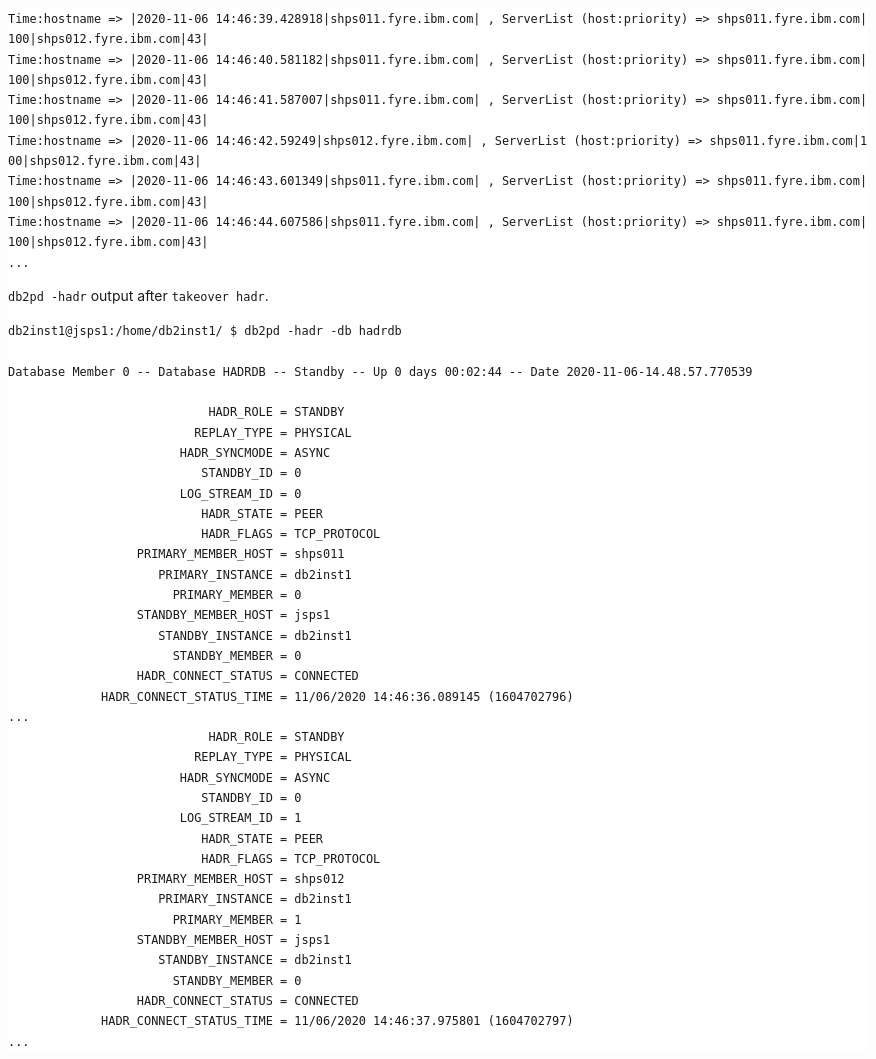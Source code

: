 ```
Time:hostname => |2020-11-06 14:46:39.428918|shps011.fyre.ibm.com| , ServerList (host:priority) => shps011.fyre.ibm.com|100|shps012.fyre.ibm.com|43| 
Time:hostname => |2020-11-06 14:46:40.581182|shps011.fyre.ibm.com| , ServerList (host:priority) => shps011.fyre.ibm.com|100|shps012.fyre.ibm.com|43| 
Time:hostname => |2020-11-06 14:46:41.587007|shps011.fyre.ibm.com| , ServerList (host:priority) => shps011.fyre.ibm.com|100|shps012.fyre.ibm.com|43| 
Time:hostname => |2020-11-06 14:46:42.59249|shps012.fyre.ibm.com| , ServerList (host:priority) => shps011.fyre.ibm.com|100|shps012.fyre.ibm.com|43| 
Time:hostname => |2020-11-06 14:46:43.601349|shps011.fyre.ibm.com| , ServerList (host:priority) => shps011.fyre.ibm.com|100|shps012.fyre.ibm.com|43| 
Time:hostname => |2020-11-06 14:46:44.607586|shps011.fyre.ibm.com| , ServerList (host:priority) => shps011.fyre.ibm.com|100|shps012.fyre.ibm.com|43| 
...
```

`db2pd -hadr` output after `takeover hadr`.    

```
db2inst1@jsps1:/home/db2inst1/ $ db2pd -hadr -db hadrdb

Database Member 0 -- Database HADRDB -- Standby -- Up 0 days 00:02:44 -- Date 2020-11-06-14.48.57.770539

                            HADR_ROLE = STANDBY
                          REPLAY_TYPE = PHYSICAL
                        HADR_SYNCMODE = ASYNC
                           STANDBY_ID = 0
                        LOG_STREAM_ID = 0
                           HADR_STATE = PEER
                           HADR_FLAGS = TCP_PROTOCOL
                  PRIMARY_MEMBER_HOST = shps011
                     PRIMARY_INSTANCE = db2inst1
                       PRIMARY_MEMBER = 0
                  STANDBY_MEMBER_HOST = jsps1
                     STANDBY_INSTANCE = db2inst1
                       STANDBY_MEMBER = 0
                  HADR_CONNECT_STATUS = CONNECTED
             HADR_CONNECT_STATUS_TIME = 11/06/2020 14:46:36.089145 (1604702796)
...
                            HADR_ROLE = STANDBY
                          REPLAY_TYPE = PHYSICAL
                        HADR_SYNCMODE = ASYNC
                           STANDBY_ID = 0
                        LOG_STREAM_ID = 1
                           HADR_STATE = PEER
                           HADR_FLAGS = TCP_PROTOCOL
                  PRIMARY_MEMBER_HOST = shps012
                     PRIMARY_INSTANCE = db2inst1
                       PRIMARY_MEMBER = 1
                  STANDBY_MEMBER_HOST = jsps1
                     STANDBY_INSTANCE = db2inst1
                       STANDBY_MEMBER = 0
                  HADR_CONNECT_STATUS = CONNECTED
             HADR_CONNECT_STATUS_TIME = 11/06/2020 14:46:37.975801 (1604702797)
...
```

